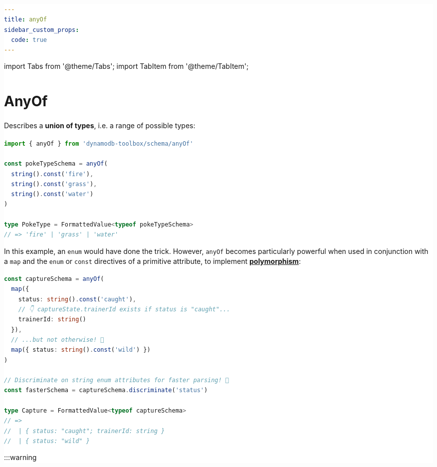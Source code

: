 ```yaml
---
title: anyOf
sidebar_custom_props:
  code: true
---
```


import Tabs from '@theme/Tabs';
import TabItem from '@theme/TabItem';

# AnyOf

Describes a **union of types**, i.e. a range of possible types:

```ts
import { anyOf } from 'dynamodb-toolbox/schema/anyOf'

const pokeTypeSchema = anyOf(
  string().const('fire'),
  string().const('grass'),
  string().const('water')
)

type PokeType = FormattedValue<typeof pokeTypeSchema>
// => 'fire' | 'grass' | 'water'
```

In this example, an `enum` would have done the trick. However, `anyOf` becomes particularly powerful when used in conjunction with a `map` and the `enum` or `const` directives of a primitive attribute, to implement [**polymorphism**](<https://en.wikipedia.org/wiki/Polymorphism_(computer_science)>):

```ts
const captureSchema = anyOf(
  map({
    status: string().const('caught'),
    // 👇 captureState.trainerId exists if status is "caught"...
    trainerId: string()
  }),
  // ...but not otherwise! 🙌
  map({ status: string().const('wild') })
)

// Discriminate on string enum attributes for faster parsing! 🙌
const fasterSchema = captureSchema.discriminate('status')

type Capture = FormattedValue<typeof captureSchema>
// =>
//  | { status: "caught"; trainerId: string }
//  | { status: "wild" }
```

:::warning
